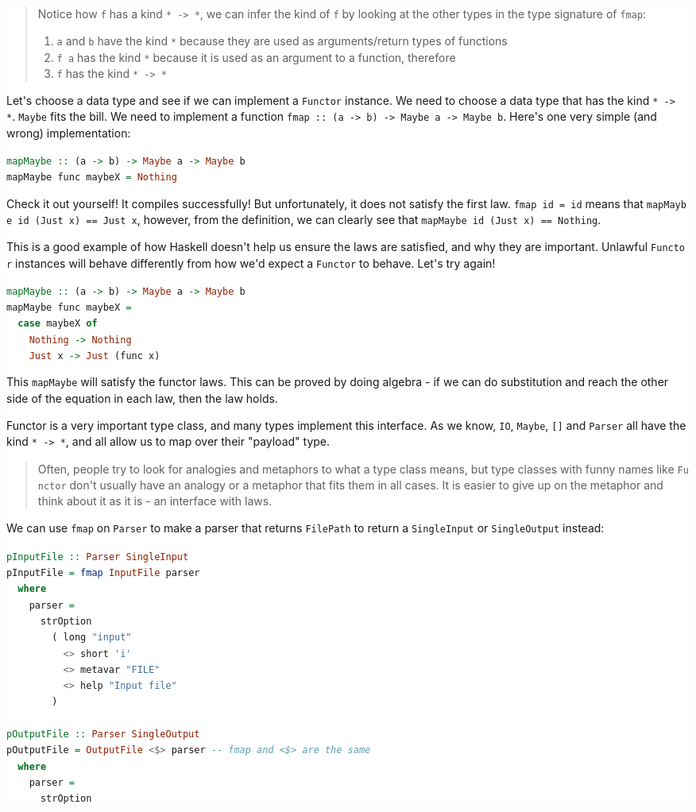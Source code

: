 > Notice how `f` has a kind `* -> *`, we can infer the kind of `f`
> by looking at the other types in the type signature of `fmap`:
>
> 1. `a` and `b` have the kind `*` because they are used as arguments/return
> types of functions
> 2. `f a` has the kind `*` because it is used as an argument to a function, therefore
> 3. `f` has the kind `* -> *`

Let's choose a data type and see if we can implement a `Functor` instance.
We need to choose a data type that has the kind `* -> *`. `Maybe` fits the bill.
We need to implement a function `fmap :: (a -> b) -> Maybe a -> Maybe b`.
Here's one very simple (and wrong) implementation:

```hs
mapMaybe :: (a -> b) -> Maybe a -> Maybe b
mapMaybe func maybeX = Nothing
```

Check it out yourself! It compiles successfully! But unfortunately, it does not
satisfy the first law. `fmap id = id` means that
`mapMaybe id (Just x) == Just x`, however, from the definition, we can
clearly see that `mapMaybe id (Just x) == Nothing`.

This is a good example of how Haskell doesn't help us ensure the laws
are satisfied, and why they are important. Unlawful `Functor` instances
will behave differently from how we'd expect a `Functor` to behave.
Let's try again!

```hs
mapMaybe :: (a -> b) -> Maybe a -> Maybe b
mapMaybe func maybeX =
  case maybeX of
    Nothing -> Nothing
    Just x -> Just (func x)
```

This `mapMaybe` will satisfy the functor laws. This can be proved
by doing algebra - if we can do substitution and reach the other side of the
equation in each law, then the law holds.

Functor is a very important type class, and many types implement this interface.
As we know, `IO`, `Maybe`, `[]` and `Parser` all have the kind `* -> *`,
and all allow us to map over their "payload" type.

> Often, people try to look for analogies and metaphors to what a type class means,
> but type classes with funny names like `Functor` don't usually have an
> analogy or a metaphor that fits them in all cases. It is easier to give up
> on the metaphor and think about it as it is - an interface with laws.

We can use `fmap` on `Parser` to make a parser that returns `FilePath` to
return a `SingleInput` or `SingleOutput` instead:

```hs
pInputFile :: Parser SingleInput
pInputFile = fmap InputFile parser
  where
    parser =
      strOption
        ( long "input"
          <> short 'i'
          <> metavar "FILE"
          <> help "Input file"
        )

pOutputFile :: Parser SingleOutput
pOutputFile = OutputFile <$> parser -- fmap and <$> are the same
  where
    parser =
      strOption
```